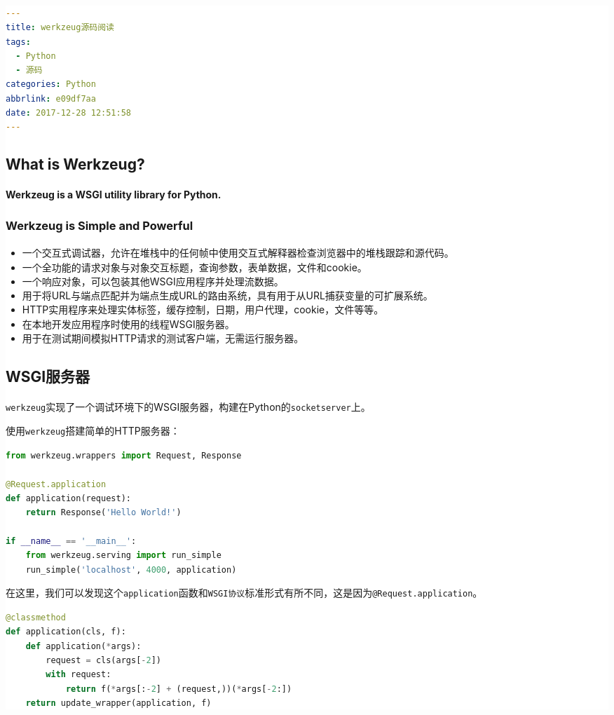 ```yaml
---
title: werkzeug源码阅读
tags:
  - Python
  - 源码
categories: Python
abbrlink: e09df7aa
date: 2017-12-28 12:51:58
---
```


## What is Werkzeug?

__Werkzeug is a WSGI utility library for Python.__



### Werkzeug is Simple and Powerful

- 一个交互式调试器，允许在堆栈中的任何帧中使用交互式解释器检查浏览器中的堆栈跟踪和源代码。
- 一个全功能的请求对象与对象交互标题，查询参数，表单数据，文件和cookie。
- 一个响应对象，可以包装其他WSGI应用程序并处理流数据。 
- 用于将URL与端点匹配并为端点生成URL的路由系统，具有用于从URL捕获变量的可扩展系统。
- HTTP实用程序来处理实体标签，缓存控制，日期，用户代理，cookie，文件等等。
- 在本地开发应用程序时使用的线程WSGI服务器。
- 用于在测试期间模拟HTTP请求的测试客户端，无需运行服务器。

## WSGI服务器

`werkzeug`实现了一个调试环境下的WSGI服务器，构建在Python的`socketserver`上。

使用`werkzeug`搭建简单的HTTP服务器：

```python
from werkzeug.wrappers import Request, Response

@Request.application
def application(request):
    return Response('Hello World!')

if __name__ == '__main__':
    from werkzeug.serving import run_simple
    run_simple('localhost', 4000, application)
```

在这里，我们可以发现这个`application`函数和`WSGI协议`标准形式有所不同，这是因为`@Request.application`。

```python
@classmethod
def application(cls, f):
    def application(*args):
        request = cls(args[-2])
        with request:
            return f(*args[:-2] + (request,))(*args[-2:])
    return update_wrapper(application, f)
```
